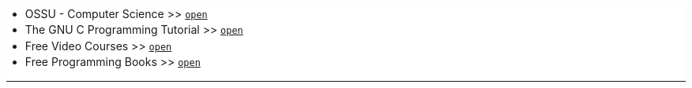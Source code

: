 - OSSU - Computer Science >> [`open`](https://github.com/ossu/computer-science)
- The GNU C Programming Tutorial >> [`open`](http://crasseux.com/books/ctutorial/)
- Free Video Courses >> [`open`](https://github.com/Developer-Y/cs-video-courses)
- Free Programming Books >> [`open`](https://github.com/EbookFoundation/free-programming-books)

---
